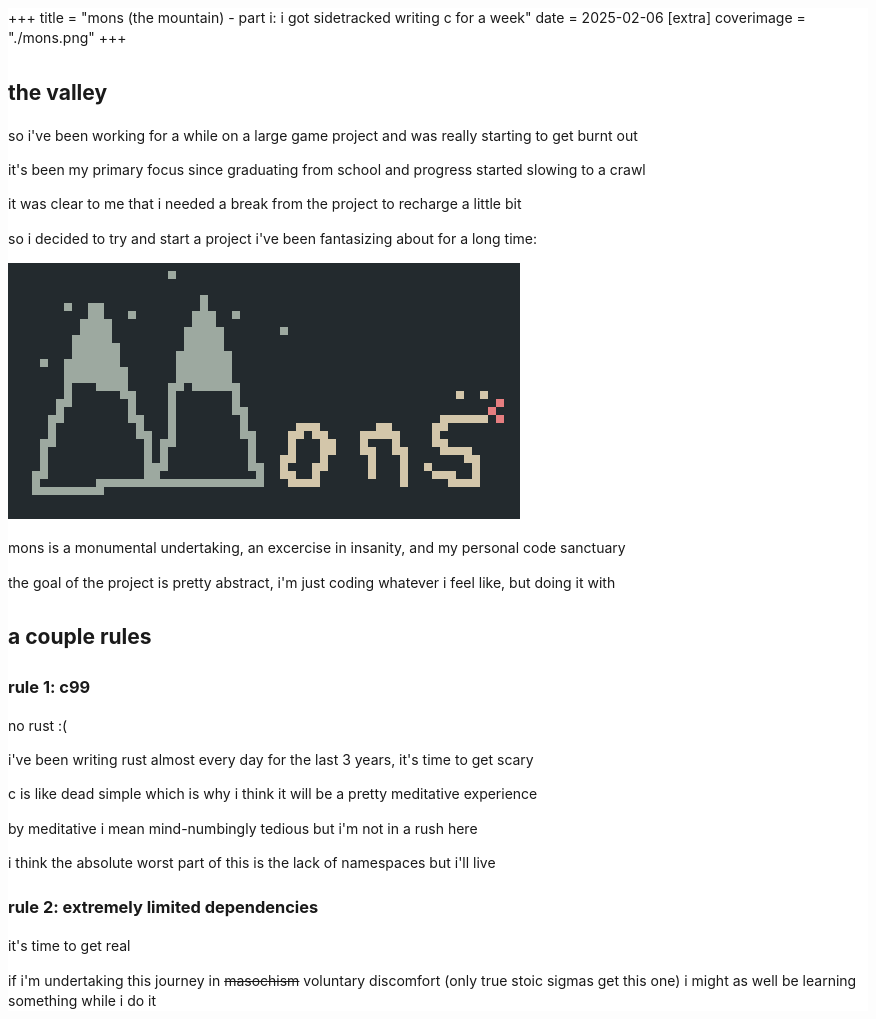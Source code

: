+++
title = "mons (the mountain) - part i: i got sidetracked writing c for a week"
date = 2025-02-06
[extra]
coverimage = "./mons.png"
+++

## the valley

so i've been working for a while on a large game project and was really starting to get burnt out

it's been my primary focus since graduating from school and progress started slowing to a crawl

it was clear to me that i needed a break from the project to recharge a little bit

so i decided to try and start a project i've been fantasizing about for a long time:

![MONS](./mons.png)

mons is a monumental undertaking, an excercise in insanity, and my personal code sanctuary

the goal of the project is pretty abstract, i'm just coding whatever i feel like, but doing it with

## a couple rules

### rule 1: c99

no rust :(

i've been writing rust almost every day for the last 3 years, it's time to get scary

c is like dead simple which is why i think it will be a pretty meditative experience

by meditative i mean mind-numbingly tedious but i'm not in a rush here

i think the absolute worst part of this is the lack of namespaces but i'll live

### rule 2: extremely limited dependencies

it's time to get real

if i'm undertaking this journey in ~~masochism~~ voluntary discomfort (only true stoic sigmas get this one) i might as well be learning something while i do it

